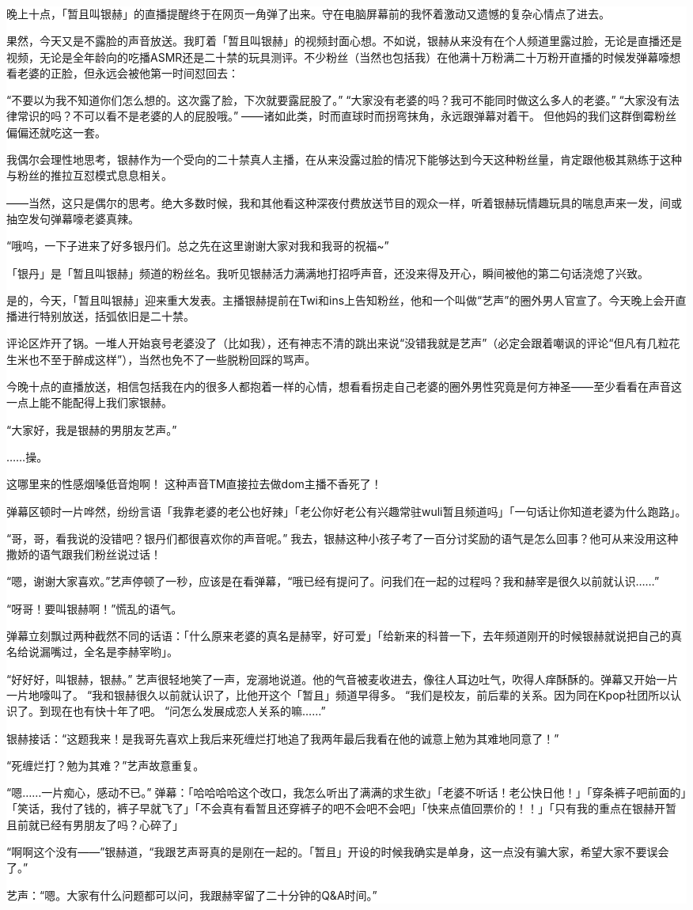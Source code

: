 

晚上十点，「暂且叫银赫」的直播提醒终于在网页一角弹了出来。守在电脑屏幕前的我怀着激动又遗憾的复杂心情点了进去。

果然，今天又是不露脸的声音放送。我盯着「暂且叫银赫」的视频封面心想。不如说，银赫从来没有在个人频道里露过脸，无论是直播还是视频，无论是全年龄向的吃播ASMR还是二十禁的玩具测评。不少粉丝（当然也包括我）在他满十万粉满二十万粉开直播的时候发弹幕嚎想看老婆的正脸，但永远会被他第一时间怼回去：

“不要以为我不知道你们怎么想的。这次露了脸，下次就要露屁股了。”
“大家没有老婆的吗？我可不能同时做这么多人的老婆。”
“大家没有法律常识的吗？不可以看不是老婆的人的屁股哦。”
——诸如此类，时而直球时而拐弯抹角，永远跟弹幕对着干。
但他妈的我们这群倒霉粉丝偏偏还就吃这一套。

我偶尔会理性地思考，银赫作为一个受向的二十禁真人主播，在从来没露过脸的情况下能够达到今天这种粉丝量，肯定跟他极其熟练于这种与粉丝的推拉互怼模式息息相关。

——当然，这只是偶尔的思考。绝大多数时候，我和其他看这种深夜付费放送节目的观众一样，听着银赫玩情趣玩具的喘息声来一发，间或抽空发句弹幕嚎老婆真辣。

“哦呜，一下子进来了好多银丹们。总之先在这里谢谢大家对我和我哥的祝福~”

「银丹」是「暂且叫银赫」频道的粉丝名。我听见银赫活力满满地打招呼声音，还没来得及开心，瞬间被他的第二句话浇熄了兴致。

是的，今天，「暂且叫银赫」迎来重大发表。主播银赫提前在Twi和ins上告知粉丝，他和一个叫做“艺声”的圈外男人官宣了。今天晚上会开直播进行特别放送，括弧依旧是二十禁。

评论区炸开了锅。一堆人开始哀号老婆没了（比如我），还有神志不清的跳出来说“没错我就是艺声”（必定会跟着嘲讽的评论“但凡有几粒花生米也不至于醉成这样”），当然也免不了一些脱粉回踩的骂声。

今晚十点的直播放送，相信包括我在内的很多人都抱着一样的心情，想看看拐走自己老婆的圈外男性究竟是何方神圣——至少看看在声音这一点上能不能配得上我们家银赫。

“大家好，我是银赫的男朋友艺声。”

……操。

这哪里来的性感烟嗓低音炮啊！
这种声音TM直接拉去做dom主播不香死了！

弹幕区顿时一片哗然，纷纷言语「我靠老婆的老公也好辣」「老公你好老公有兴趣常驻wuli暂且频道吗」「一句话让你知道老婆为什么跑路」。

“哥，哥，看我说的没错吧？银丹们都很喜欢你的声音呢。”
我去，银赫这种小孩子考了一百分讨奖励的语气是怎么回事？他可从来没用这种撒娇的语气跟我们粉丝说过话！

“嗯，谢谢大家喜欢。”艺声停顿了一秒，应该是在看弹幕，“哦已经有提问了。问我们在一起的过程吗？我和赫宰是很久以前就认识……”

“呀哥！要叫银赫啊！”慌乱的语气。

弹幕立刻飘过两种截然不同的话语：「什么原来老婆的真名是赫宰，好可爱」「给新来的科普一下，去年频道刚开的时候银赫就说把自己的真名给说漏嘴过，全名是李赫宰哟」。

“好好好，叫银赫，银赫。”
艺声很轻地笑了一声，宠溺地说道。他的气音被麦收进去，像往人耳边吐气，吹得人痒酥酥的。弹幕又开始一片一片地嚎叫了。
“我和银赫很久以前就认识了，比他开这个「暂且」频道早得多。
“我们是校友，前后辈的关系。因为同在Kpop社团所以认识了。到现在也有快十年了吧。
“问怎么发展成恋人关系的嘛……”

银赫接话：“这题我来！是我哥先喜欢上我后来死缠烂打地追了我两年最后我看在他的诚意上勉为其难地同意了！”

“死缠烂打？勉为其难？”艺声故意重复。

“嗯……一片痴心，感动不已。”
弹幕：「哈哈哈哈这个改口，我怎么听出了满满的求生欲」「老婆不听话！老公快日他！」「穿条裤子吧前面的」「笑话，我付了钱的，裤子早就飞了」「不会真有看暂且还穿裤子的吧不会吧不会吧」「快来点值回票价的！！」「只有我的重点在银赫开暂且前就已经有男朋友了吗？心碎了」

“啊啊这个没有——”银赫道，“我跟艺声哥真的是刚在一起的。「暂且」开设的时候我确实是单身，这一点没有骗大家，希望大家不要误会了。”

艺声：“嗯。大家有什么问题都可以问，我跟赫宰留了二十分钟的Q&A时间。”

